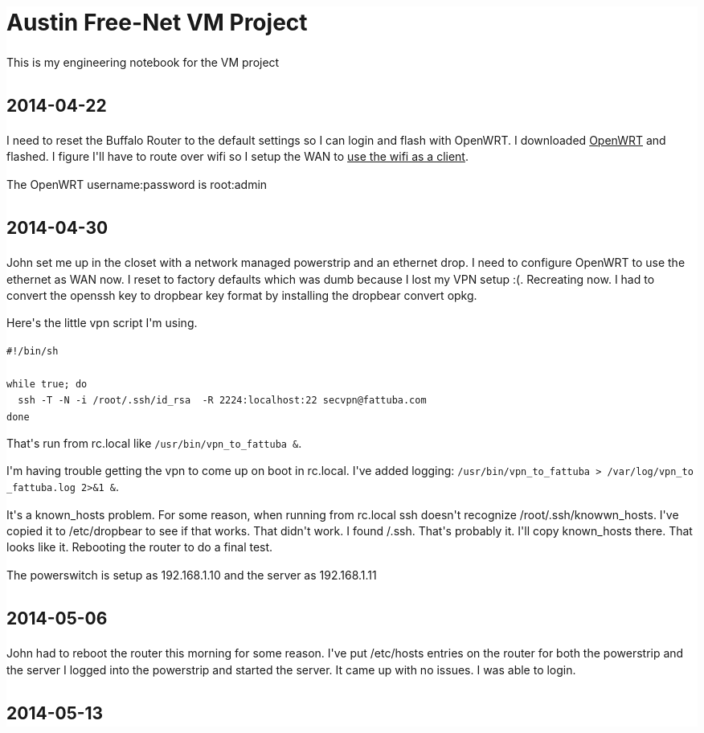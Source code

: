 # Austin Free-Net VM Project

This is my engineering notebook for the VM project

## 2014-04-22

I need to reset the Buffalo Router to the default settings so I can login and
flash with OpenWRT.  I downloaded
[OpenWRT](http://downloads.openwrt.org/attitude_adjustment/12.09/brcm47xx/generic/openwrt-wrt54g-squashfs.bin)
and flashed.  I figure I'll have to route over wifi so I setup the WAN to [use
the wifi as a
client](http://wiki.openwrt.org/doc/recipes/routedclient#using.routing).

The OpenWRT username:password is root:admin

## 2014-04-30

John set me up in the closet with a network managed powerstrip and an ethernet
drop.  I need to configure OpenWRT to use the ethernet as WAN now.  I reset to
factory defaults which was dumb because I lost my VPN setup :(.
Recreating now.  I had to convert the openssh key to dropbear key format by
installing the dropbear convert opkg.

Here's the little vpn script I'm using.

    #!/bin/sh
    
    while true; do
      ssh -T -N -i /root/.ssh/id_rsa  -R 2224:localhost:22 secvpn@fattuba.com
    done

That's run from rc.local like `/usr/bin/vpn_to_fattuba &`.

I'm having trouble getting the vpn to come up on boot in rc.local.  I've added
logging: `/usr/bin/vpn_to_fattuba > /var/log/vpn_to_fattuba.log 2>&1 &`.

It's a known\_hosts problem.  For some reason, when running from rc.local ssh
doesn't recognize /root/.ssh/knowwn\_hosts.  I've copied it to /etc/dropbear to
see if that works.  That didn't work.  I found /.ssh.  That's probably it.  I'll
copy known\_hosts there.  That looks like it.  Rebooting the router to do a
final test.

The powerswitch is setup as 192.168.1.10 and the server as 192.168.1.11

## 2014-05-06

John had to reboot the router this morning for some reason.  I've put
/etc/hosts entries on the router for both the powerstrip and the server
I logged into the powerstrip and started the server.  It came up with no issues.
I was able to login.

## 2014-05-13
